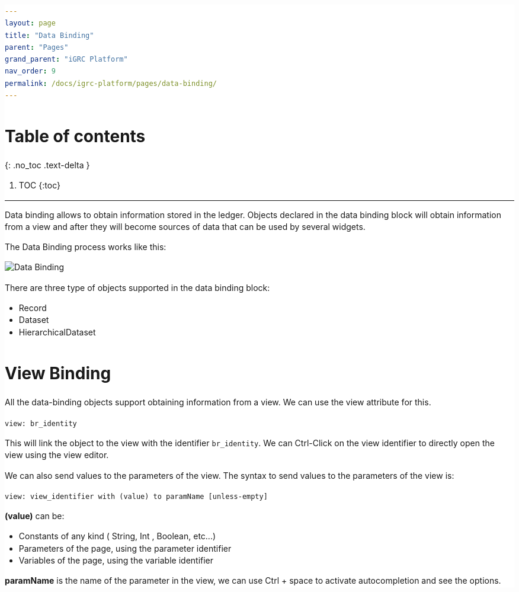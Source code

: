 ```yaml
---
layout: page
title: "Data Binding"
parent: "Pages"
grand_parent: "iGRC Platform"
nav_order: 9
permalink: /docs/igrc-platform/pages/data-binding/
---
```


# Table of contents
{: .no_toc .text-delta }

1. TOC
{:toc}
---

Data binding allows to obtain information stored in the ledger. Objects declared in the data binding block will obtain information from a view and after they will become sources of data that can be used by several widgets.  

The Data Binding process works like this:  

![Data Binding](igrc-platform/pages/images/0801.png "Data Binding")  

There are three type of objects supported in the data binding block:  

- Record
- Dataset
- HierarchicalDataset

# View Binding

All the data-binding objects support obtaining information from a view. We can use the view attribute for this.  

`view: br_identity`  

This will link the object to the view with the identifier `br_identity`. We can Ctrl-Click on the view identifier to directly open the view using the view editor.  

We can also send values to the parameters of the view. The syntax to send values to the parameters of the view is:  

`view: view_identifier with (value) to paramName [unless-empty]`  

**(value)** can be:  

- Constants of any kind ( String, Int , Boolean, etc...)
- Parameters of the page, using the parameter identifier
- Variables of the page, using the variable identifier

**paramName** is the name of the parameter in the view, we can use Ctrl + space to activate autocompletion and see the options.  
